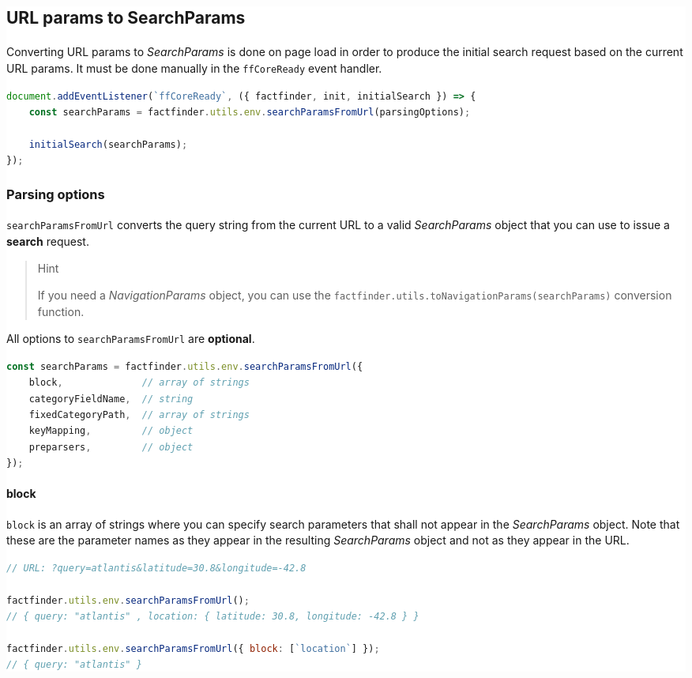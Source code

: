 
## URL params to SearchParams

Converting URL params to _SearchParams_ is done on page load in order to produce the initial search request based on the current URL params.
It must be done manually in the `ffCoreReady` event handler.

```js
document.addEventListener(`ffCoreReady`, ({ factfinder, init, initialSearch }) => {
    const searchParams = factfinder.utils.env.searchParamsFromUrl(parsingOptions);

    initialSearch(searchParams);
});
```


### Parsing options

`searchParamsFromUrl` converts the query string from the current URL to a valid _SearchParams_ object that you can use to issue a **search** request.

> Hint
>
> If you need a _NavigationParams_ object, you can use the `factfinder.utils.toNavigationParams(searchParams)` conversion function.

All options to `searchParamsFromUrl` are **optional**.

```js
const searchParams = factfinder.utils.env.searchParamsFromUrl({
    block,              // array of strings
    categoryFieldName,  // string
    fixedCategoryPath,  // array of strings
    keyMapping,         // object
    preparsers,         // object
});
```


#### block

`block` is an array of strings where you can specify search parameters that shall not appear in the _SearchParams_ object.
Note that these are the parameter names as they appear in the resulting _SearchParams_ object and not as they appear in the URL.

```js
// URL: ?query=atlantis&latitude=30.8&longitude=-42.8

factfinder.utils.env.searchParamsFromUrl();
// { query: "atlantis" , location: { latitude: 30.8, longitude: -42.8 } }

factfinder.utils.env.searchParamsFromUrl({ block: [`location`] });
// { query: "atlantis" }
```
